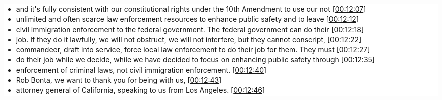 *  and it's fully consistent with our constitutional rights under the 10th Amendment to use our not [[00:12:07](https://www.youtube.com/watch?v=_KC8-2vz-Lw&t=727.12s)]
*  unlimited and often scarce law enforcement resources to enhance public safety and to leave [[00:12:12](https://www.youtube.com/watch?v=_KC8-2vz-Lw&t=732.88s)]
*  civil immigration enforcement to the federal government. The federal government can do their [[00:12:18](https://www.youtube.com/watch?v=_KC8-2vz-Lw&t=738.56s)]
*  job. If they do it lawfully, we will not obstruct, we will not interfere, but they cannot conscript, [[00:12:22](https://www.youtube.com/watch?v=_KC8-2vz-Lw&t=742.72s)]
*  commandeer, draft into service, force local law enforcement to do their job for them. They must [[00:12:27](https://www.youtube.com/watch?v=_KC8-2vz-Lw&t=747.92s)]
*  do their job while we decide, while we have decided to focus on enhancing public safety through [[00:12:35](https://www.youtube.com/watch?v=_KC8-2vz-Lw&t=755.2s)]
*  enforcement of criminal laws, not civil immigration enforcement. [[00:12:40](https://www.youtube.com/watch?v=_KC8-2vz-Lw&t=760.32s)]
*  Rob Bonta, we want to thank you for being with us, [[00:12:43](https://www.youtube.com/watch?v=_KC8-2vz-Lw&t=763.92s)]
*  attorney general of California, speaking to us from Los Angeles. [[00:12:46](https://www.youtube.com/watch?v=_KC8-2vz-Lw&t=766.24s)]
